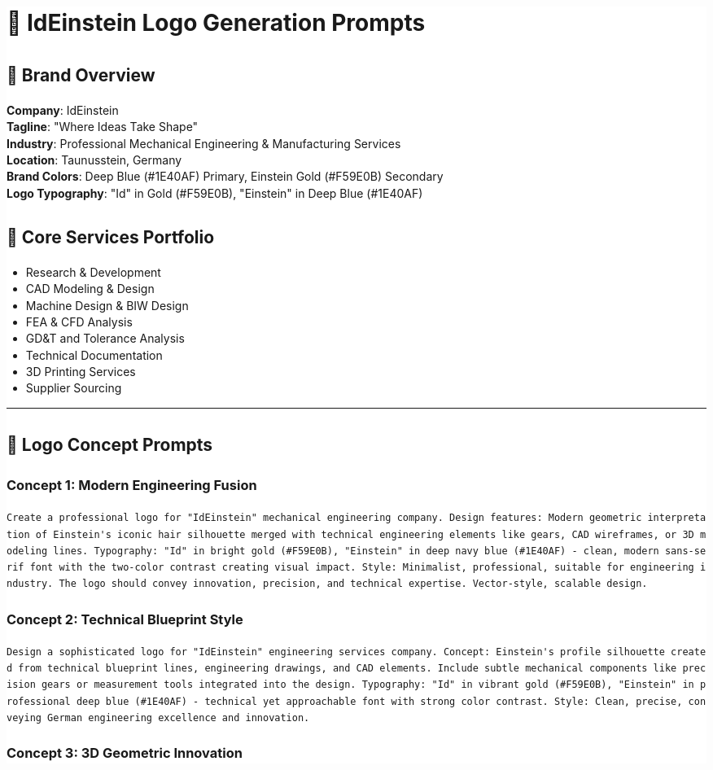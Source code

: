 # 🎨 IdEinstein Logo Generation Prompts

## 🏢 **Brand Overview**

**Company**: IdEinstein  
**Tagline**: "Where Ideas Take Shape"  
**Industry**: Professional Mechanical Engineering & Manufacturing Services  
**Location**: Taunusstein, Germany  
**Brand Colors**: Deep Blue (#1E40AF) Primary, Einstein Gold (#F59E0B) Secondary  
**Logo Typography**: "Id" in Gold (#F59E0B), "Einstein" in Deep Blue (#1E40AF)

## 🎯 **Core Services Portfolio**

- Research & Development
- CAD Modeling & Design
- Machine Design & BIW Design
- FEA & CFD Analysis
- GD&T and Tolerance Analysis
- Technical Documentation
- 3D Printing Services
- Supplier Sourcing

---

## 🎨 **Logo Concept Prompts**

### **Concept 1: Modern Engineering Fusion**

```
Create a professional logo for "IdEinstein" mechanical engineering company. Design features: Modern geometric interpretation of Einstein's iconic hair silhouette merged with technical engineering elements like gears, CAD wireframes, or 3D modeling lines. Typography: "Id" in bright gold (#F59E0B), "Einstein" in deep navy blue (#1E40AF) - clean, modern sans-serif font with the two-color contrast creating visual impact. Style: Minimalist, professional, suitable for engineering industry. The logo should convey innovation, precision, and technical expertise. Vector-style, scalable design.
```

### **Concept 2: Technical Blueprint Style**

```
Design a sophisticated logo for "IdEinstein" engineering services company. Concept: Einstein's profile silhouette created from technical blueprint lines, engineering drawings, and CAD elements. Include subtle mechanical components like precision gears or measurement tools integrated into the design. Typography: "Id" in vibrant gold (#F59E0B), "Einstein" in professional deep blue (#1E40AF) - technical yet approachable font with strong color contrast. Style: Clean, precise, conveying German engineering excellence and innovation.
```

### **Concept 3: 3D Geometric Innovation**
